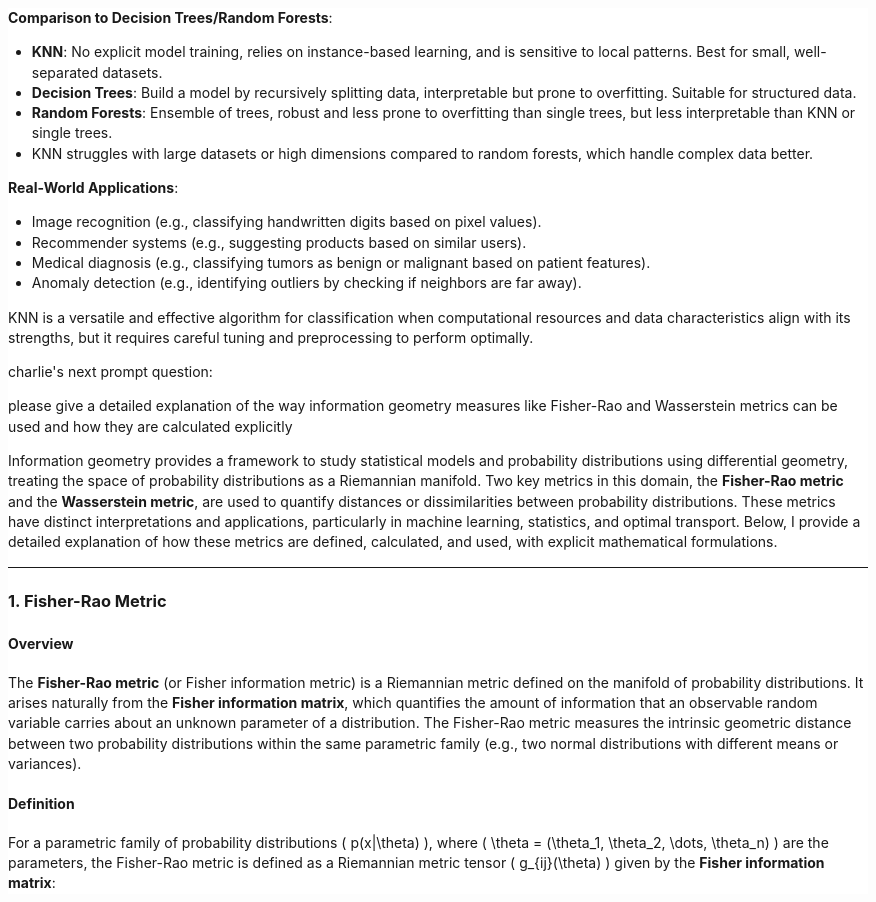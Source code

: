 **Comparison to Decision Trees/Random Forests**:
- **KNN**: No explicit model training, relies on instance-based learning, and is sensitive to local patterns. Best for small, well-separated datasets.
- **Decision Trees**: Build a model by recursively splitting data, interpretable but prone to overfitting. Suitable for structured data.
- **Random Forests**: Ensemble of trees, robust and less prone to overfitting than single trees, but less interpretable than KNN or single trees.
- KNN struggles with large datasets or high dimensions compared to random forests, which handle complex data better.

**Real-World Applications**:
- Image recognition (e.g., classifying handwritten digits based on pixel values).
- Recommender systems (e.g., suggesting products based on similar users).
- Medical diagnosis (e.g., classifying tumors as benign or malignant based on patient features).
- Anomaly detection (e.g., identifying outliers by checking if neighbors are far away).

KNN is a versatile and effective algorithm for classification when computational resources and data characteristics align with its strengths, but it requires careful tuning and preprocessing to perform optimally.




charlie's next prompt question:

please give a detailed explanation of the way information geometry measures like Fisher-Rao and Wasserstein metrics can be used and how they are calculated explicitly





Information geometry provides a framework to study statistical models and probability distributions using differential geometry, treating the space of probability distributions as a Riemannian manifold. Two key metrics in this domain, the **Fisher-Rao metric** and the **Wasserstein metric**, are used to quantify distances or dissimilarities between probability distributions. These metrics have distinct interpretations and applications, particularly in machine learning, statistics, and optimal transport. Below, I provide a detailed explanation of how these metrics are defined, calculated, and used, with explicit mathematical formulations.

---

### 1. Fisher-Rao Metric

#### Overview
The **Fisher-Rao metric** (or Fisher information metric) is a Riemannian metric defined on the manifold of probability distributions. It arises naturally from the **Fisher information matrix**, which quantifies the amount of information that an observable random variable carries about an unknown parameter of a distribution. The Fisher-Rao metric measures the intrinsic geometric distance between two probability distributions within the same parametric family (e.g., two normal distributions with different means or variances).

#### Definition
For a parametric family of probability distributions \( p(x|\theta) \), where \( \theta = (\theta_1, \theta_2, \dots, \theta_n) \) are the parameters, the Fisher-Rao metric is defined as a Riemannian metric tensor \( g_{ij}(\theta) \) given by the **Fisher information matrix**:
